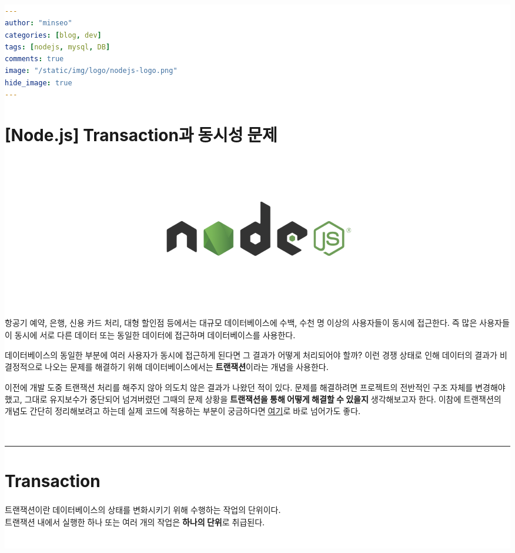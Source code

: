 ```yaml
---
author: "minseo"
categories: [blog, dev]
tags: [nodejs, mysql, DB]
comments: true
image: "/static/img/logo/nodejs-logo.png"
hide_image: true
---
```

# [Node.js] Transaction과 동시성 문제

<br><br>
<center><img src="../../../static/img/logo/node-js.png" width="40%"></center>
<br><br>

항공기 예약, 은행, 신용 카드 처리, 대형 할인점 등에서는 대규모 데이터베이스에 수백, 수천 명 이상의 사용자들이 동시에 접근한다. 즉 많은 사용자들이 동시에 서로 다른 데이터 또는 동일한 데이터에 접근하며 데이터베이스를 사용한다.

데이터베이스의 동일한 부분에 여러 사용자가 동시에 접근하게 된다면 그 결과가 어떻게 처리되어야 할까? 이런 경쟁 상태로 인해 데이터의 결과가 비결정적으로 나오는 문제를 해결하기 위해 데이터베이스에서는 **트랜잭션**이라는 개념을 사용한다.

이전에 개발 도중 트랜잭션 처리를 해주지 않아 의도치 않은 결과가 나왔던 적이 있다. 문제를 해결하려면 프로젝트의 전반적인 구조 자체를 변경해야 했고, 그대로 유지보수가 중단되어 넘겨버렸던 그때의 문제 상황을 **트랜잭션을 통해 어떻게 해결할 수 있을지** 생각해보고자 한다. 이참에 트랜잭션의 개념도 간단히 정리해보려고 하는데 실제 코드에 적용하는 부분이 궁금하다면 [여기](https://mingdodev.github.io/dev/2024-11-19-transaction-in-nodejs/#transaction%EC%9D%B4-%ED%95%84%EC%9A%94%ED%95%9C-%EB%AC%B8%EC%A0%9C-%EC%83%81%ED%99%A9)로 바로 넘어가도 좋다.

<br>

---

# Transaction

트랜잭션이란 데이터베이스의 상태를 변화시키기 위해 수행하는 작업의 단위이다.  
트랜잭션 내에서 실행한 하나 또는 여러 개의 작업은 **하나의 단위**로 취급된다.

<br>
